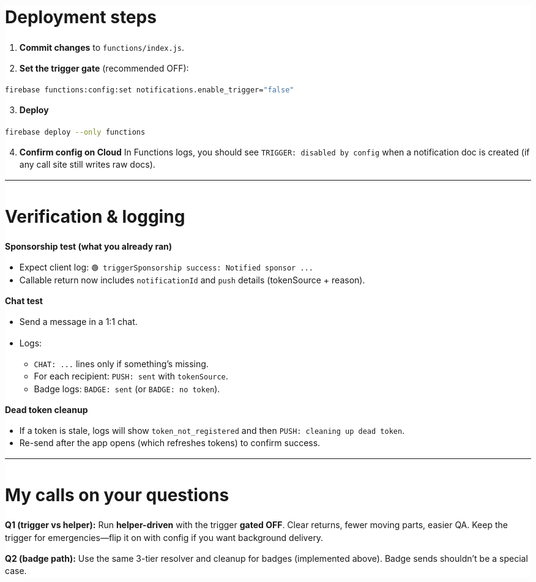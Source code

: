 
# Deployment steps

1. **Commit changes** to `functions/index.js`.

2. **Set the trigger gate** (recommended OFF):

```bash
firebase functions:config:set notifications.enable_trigger="false"
```

3. **Deploy**

```bash
firebase deploy --only functions
```

4. **Confirm config on Cloud**
   In Functions logs, you should see `TRIGGER: disabled by config` when a notification doc is created (if any call site still writes raw docs).

---

# Verification & logging

**Sponsorship test (what you already ran)**

* Expect client log: `🟢 triggerSponsorship success: Notified sponsor ...`
* Callable return now includes `notificationId` and `push` details (tokenSource + reason).

**Chat test**

* Send a message in a 1:1 chat.
* Logs:

  * `CHAT: ...` lines only if something’s missing.
  * For each recipient: `PUSH: sent` with `tokenSource`.
  * Badge logs: `BADGE: sent` (or `BADGE: no token`).

**Dead token cleanup**

* If a token is stale, logs will show `token_not_registered` and then `PUSH: cleaning up dead token`.
* Re-send after the app opens (which refreshes tokens) to confirm success.

---

# My calls on your questions

**Q1 (trigger vs helper):**
Run **helper-driven** with the trigger **gated OFF**. Clear returns, fewer moving parts, easier QA. Keep the trigger for emergencies—flip it on with config if you want background delivery.

**Q2 (badge path):**
Use the same 3-tier resolver and cleanup for badges (implemented above). Badge sends shouldn’t be a special case.
